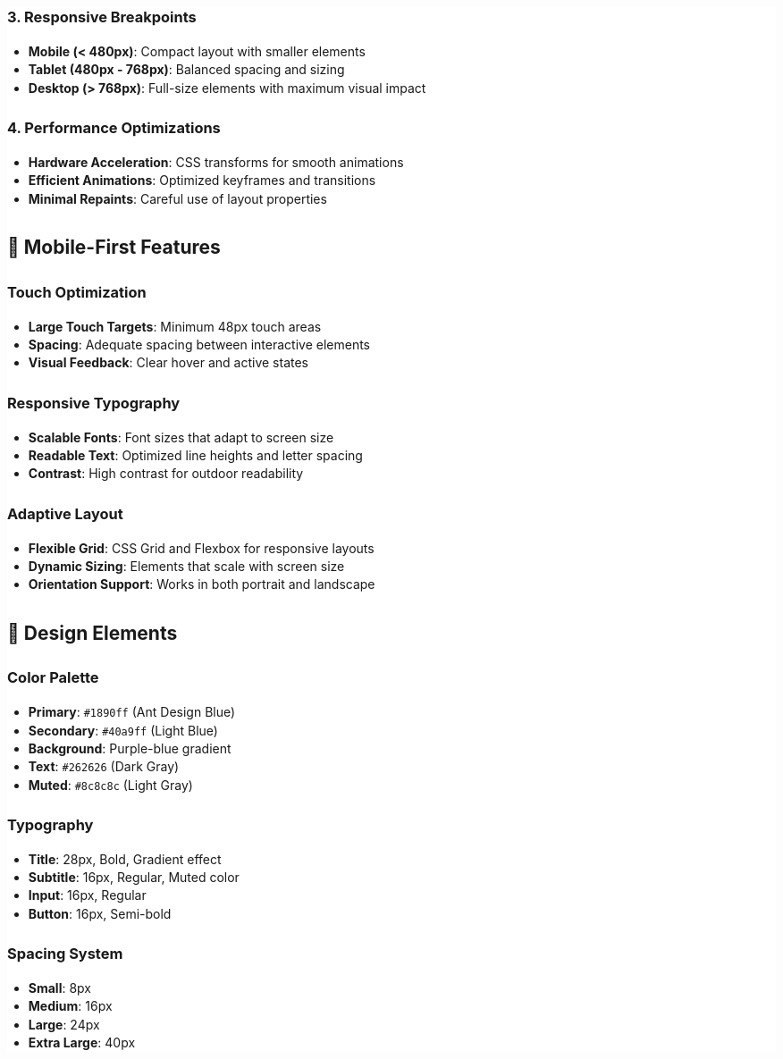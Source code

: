 ### 3. **Responsive Breakpoints**
- **Mobile (< 480px)**: Compact layout with smaller elements
- **Tablet (480px - 768px)**: Balanced spacing and sizing
- **Desktop (> 768px)**: Full-size elements with maximum visual impact

### 4. **Performance Optimizations**
- **Hardware Acceleration**: CSS transforms for smooth animations
- **Efficient Animations**: Optimized keyframes and transitions
- **Minimal Repaints**: Careful use of layout properties

## 📱 Mobile-First Features

### **Touch Optimization**
- **Large Touch Targets**: Minimum 48px touch areas
- **Spacing**: Adequate spacing between interactive elements
- **Visual Feedback**: Clear hover and active states

### **Responsive Typography**
- **Scalable Fonts**: Font sizes that adapt to screen size
- **Readable Text**: Optimized line heights and letter spacing
- **Contrast**: High contrast for outdoor readability

### **Adaptive Layout**
- **Flexible Grid**: CSS Grid and Flexbox for responsive layouts
- **Dynamic Sizing**: Elements that scale with screen size
- **Orientation Support**: Works in both portrait and landscape

## 🎨 Design Elements

### **Color Palette**
- **Primary**: `#1890ff` (Ant Design Blue)
- **Secondary**: `#40a9ff` (Light Blue)
- **Background**: Purple-blue gradient
- **Text**: `#262626` (Dark Gray)
- **Muted**: `#8c8c8c` (Light Gray)

### **Typography**
- **Title**: 28px, Bold, Gradient effect
- **Subtitle**: 16px, Regular, Muted color
- **Input**: 16px, Regular
- **Button**: 16px, Semi-bold

### **Spacing System**
- **Small**: 8px
- **Medium**: 16px
- **Large**: 24px
- **Extra Large**: 40px
